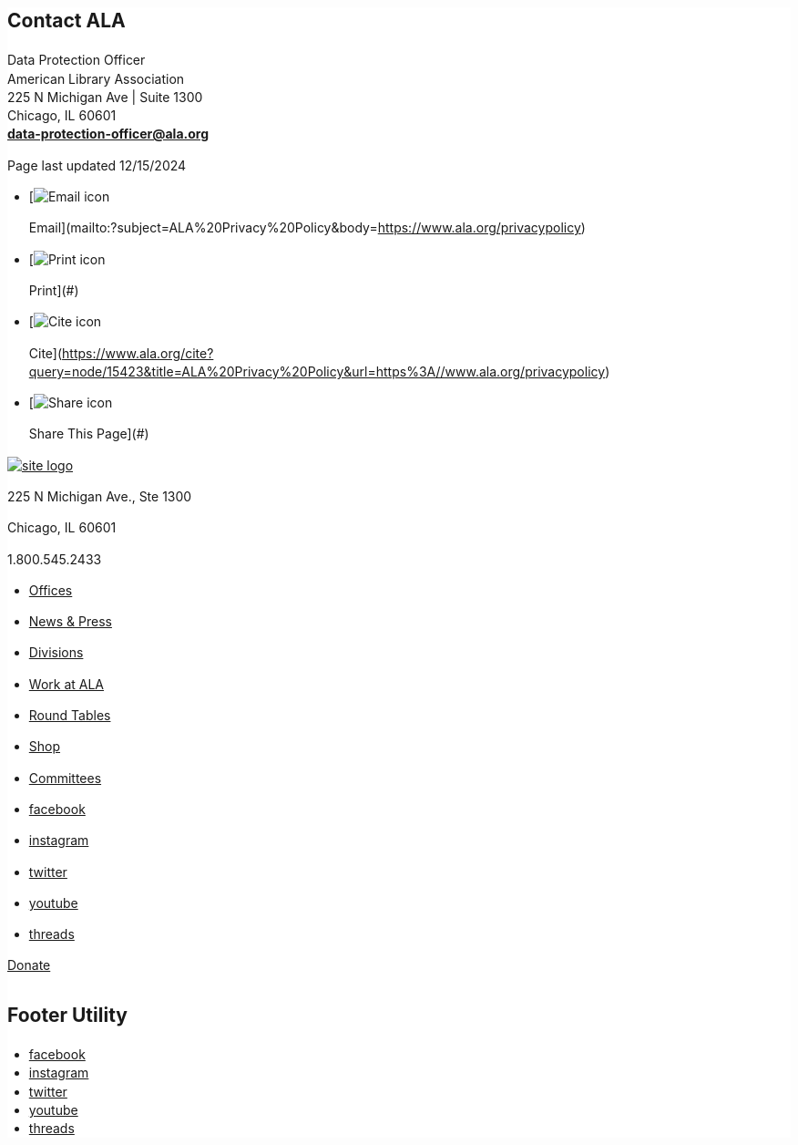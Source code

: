 Contact ALA
-----------

Data Protection Officer  
American Library Association  
225 N Michigan Ave | Suite 1300  
Chicago, IL 60601  
[**data-protection-officer@ala.org**](mailto:data-protection-officer@ala.org?subject=Privacy%20Policy%20Inquiry)

Page last updated 12/15/2024

* [![Email icon](/themes/custom/ala/assets/images/svg/email-2.svg)
    
    Email](mailto:?subject=ALA%20Privacy%20Policy&body=https://www.ala.org/privacypolicy)
* [![Print icon](/themes/custom/ala/assets/images/svg/print.svg)
    
    Print](#)
* [![Cite icon](/themes/custom/ala/assets/images/svg/cite.svg)
    
    Cite](https://www.ala.org/cite?query=node/15423&title=ALA%20Privacy%20Policy&url=https%3A//www.ala.org/privacypolicy)
* [![Share icon](/themes/custom/ala/assets/images/svg/share.svg)
    
    Share This Page](#)
    
    [](https://www.addtoany.com/share#url=https%3A%2F%2Fwww.ala.org%2Fprivacypolicy&title=ALA%20Privacy%20Policy)
    

[![ site logo](/themes/custom/ala/assets/images/svg/ala-footer-logo.svg)](https://www.ala.org/)

225 N Michigan Ave., Ste 1300

Chicago, IL 60601

1.800.545.2433

* [Offices](https://www.ala.org/aboutala/offices "Offices")
* [News & Press](https://www.ala.org/news "News & Press")
* [Divisions](https://www.ala.org/aboutala/divs "Divisions")
* [Work at ALA](https://www.ala.org/aboutala/contactus/workatala "Work at ALA")
* [Round Tables](https://www.ala.org/aboutala/rts "Round Tables")
* [Shop](https://www.alastore.ala.org/ "Shop")
* [Committees](https://www.ala.org/aboutala/committees "Committees")

* [facebook](https://www.facebook.com/AmericanLibraryAssociation)
* [instagram](https://www.instagram.com/americanlibraryassociation/)
* [twitter](https://x.com/ALALibrary)
* [youtube](https://youtube.com/user/AmLibraryAssociation)
* [threads](https://www.threads.net/@americanlibraryassociation)

[Donate](https://www.ala.org/donate)

Footer Utility
--------------

* [facebook](https://www.facebook.com/AmericanLibraryAssociation)
* [instagram](https://www.instagram.com/americanlibraryassociation/)
* [twitter](https://x.com/ALALibrary)
* [youtube](https://youtube.com/user/AmLibraryAssociation)
* [threads](https://www.threads.net/@americanlibraryassociation)
